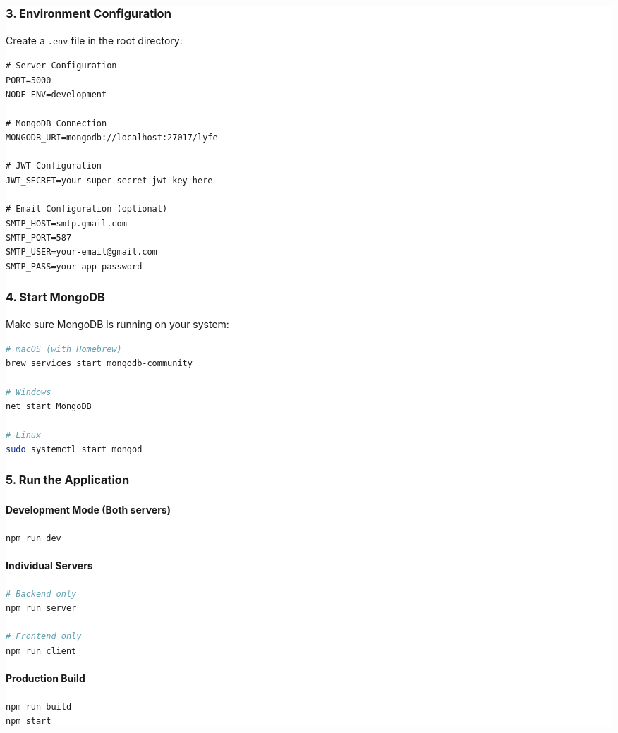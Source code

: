 ### 3. Environment Configuration
Create a `.env` file in the root directory:

```env
# Server Configuration
PORT=5000
NODE_ENV=development

# MongoDB Connection
MONGODB_URI=mongodb://localhost:27017/lyfe

# JWT Configuration
JWT_SECRET=your-super-secret-jwt-key-here

# Email Configuration (optional)
SMTP_HOST=smtp.gmail.com
SMTP_PORT=587
SMTP_USER=your-email@gmail.com
SMTP_PASS=your-app-password
```

### 4. Start MongoDB
Make sure MongoDB is running on your system:

```bash
# macOS (with Homebrew)
brew services start mongodb-community

# Windows
net start MongoDB

# Linux
sudo systemctl start mongod
```

### 5. Run the Application

#### Development Mode (Both servers)
```bash
npm run dev
```

#### Individual Servers
```bash
# Backend only
npm run server

# Frontend only
npm run client
```

#### Production Build
```bash
npm run build
npm start
```
